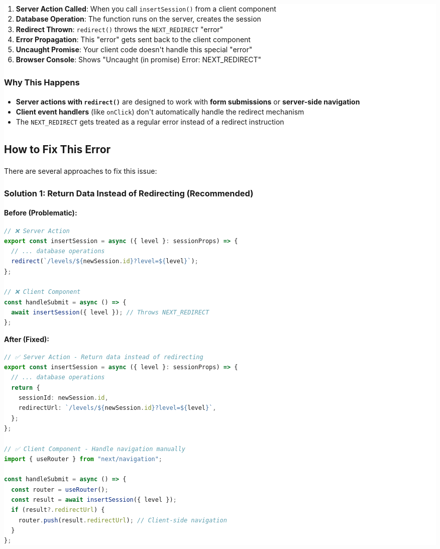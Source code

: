 1. **Server Action Called**: When you call `insertSession()` from a client component
2. **Database Operation**: The function runs on the server, creates the session
3. **Redirect Thrown**: `redirect()` throws the `NEXT_REDIRECT` "error"
4. **Error Propagation**: This "error" gets sent back to the client component
5. **Uncaught Promise**: Your client code doesn't handle this special "error"
6. **Browser Console**: Shows "Uncaught (in promise) Error: NEXT_REDIRECT"

### Why This Happens

- **Server actions with `redirect()`** are designed to work with **form submissions** or **server-side navigation**
- **Client event handlers** (like `onClick`) don't automatically handle the redirect mechanism
- The `NEXT_REDIRECT` gets treated as a regular error instead of a redirect instruction

## How to Fix This Error

There are several approaches to fix this issue:

### Solution 1: Return Data Instead of Redirecting (Recommended)

**Before (Problematic):**

```typescript
// ❌ Server Action
export const insertSession = async ({ level }: sessionProps) => {
  // ... database operations
  redirect(`/levels/${newSession.id}?level=${level}`);
};

// ❌ Client Component
const handleSubmit = async () => {
  await insertSession({ level }); // Throws NEXT_REDIRECT
};
```

**After (Fixed):**

```typescript
// ✅ Server Action - Return data instead of redirecting
export const insertSession = async ({ level }: sessionProps) => {
  // ... database operations
  return {
    sessionId: newSession.id,
    redirectUrl: `/levels/${newSession.id}?level=${level}`,
  };
};

// ✅ Client Component - Handle navigation manually
import { useRouter } from "next/navigation";

const handleSubmit = async () => {
  const router = useRouter();
  const result = await insertSession({ level });
  if (result?.redirectUrl) {
    router.push(result.redirectUrl); // Client-side navigation
  }
};
```
